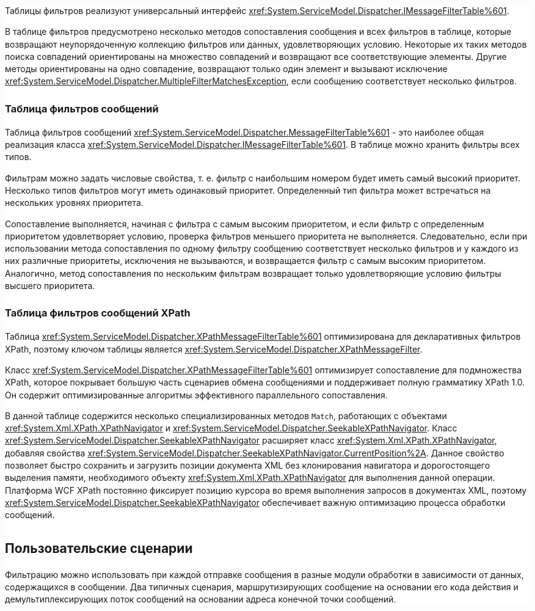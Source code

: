  Таблицы фильтров реализуют универсальный интерфейс <xref:System.ServiceModel.Dispatcher.IMessageFilterTable%601>.  
  
 В таблице фильтров предусмотрено несколько методов сопоставления сообщения и всех фильтров в таблице, которые возвращают неупорядоченную коллекцию фильтров или данных, удовлетворяющих условию. Некоторые их таких методов поиска совпадений ориентированы на множество совпадений и возвращают все соответствующие элементы. Другие методы ориентированы на одно совпадение, возвращают только один элемент и вызывают исключение <xref:System.ServiceModel.Dispatcher.MultipleFilterMatchesException>, если сообщению соответствует несколько фильтров.  
  
### <a name="message-filter-table"></a>Таблица фильтров сообщений  
 Таблица фильтров сообщений <xref:System.ServiceModel.Dispatcher.MessageFilterTable%601> - это наиболее общая реализация класса <xref:System.ServiceModel.Dispatcher.IMessageFilterTable%601>. В таблице можно хранить фильтры всех типов.  
  
 Фильтрам можно задать числовые свойства, т. е. фильтр с наибольшим номером будет иметь самый высокий приоритет. Несколько типов фильтров могут иметь одинаковый приоритет. Определенный тип фильтра может встречаться на нескольких уровнях приоритета.  
  
 Сопоставление выполняется, начиная с фильтра с самым высоким приоритетом, и если фильтр с определенным приоритетом удовлетворяет условию, проверка фильтров меньшего приоритета не выполняется. Следовательно, если при использовании метода сопоставления по одному фильтру сообщению соответствует несколько фильтров и у каждого из них различные приоритеты, исключения не вызываются, и возвращается фильтр с самым высоким приоритетом. Аналогично, метод сопоставления по нескольким фильтрам возвращает только удовлетворяющие условию фильтры высшего приоритета.  
  
### <a name="xpath-message-filter-table"></a>Таблица фильтров сообщений XPath  
 Таблица <xref:System.ServiceModel.Dispatcher.XPathMessageFilterTable%601> оптимизирована для декларативных фильтров XPath, поэтому ключом таблицы является <xref:System.ServiceModel.Dispatcher.XPathMessageFilter>.  
  
 Класс <xref:System.ServiceModel.Dispatcher.XPathMessageFilterTable%601> оптимизирует сопоставление для подмножества XPath, которое покрывает большую часть сценариев обмена сообщениями и поддерживает полную грамматику XPath 1.0. Он содержит оптимизированные алгоритмы эффективного параллельного сопоставления.  
  
 В данной таблице содержится несколько специализированных методов `Match`, работающих с объектами <xref:System.Xml.XPath.XPathNavigator> и <xref:System.ServiceModel.Dispatcher.SeekableXPathNavigator>. Класс <xref:System.ServiceModel.Dispatcher.SeekableXPathNavigator> расширяет класс <xref:System.Xml.XPath.XPathNavigator>, добавляя свойства <xref:System.ServiceModel.Dispatcher.SeekableXPathNavigator.CurrentPosition%2A>. Данное свойство позволяет быстро сохранить и загрузить позиции документа XML без клонирования навигатора и дорогостоящего выделения памяти, необходимого объекту <xref:System.Xml.XPath.XPathNavigator> для выполнения данной операции. Платформа WCF XPath постоянно фиксирует позицию курсора во время выполнения запросов в документах XML, поэтому <xref:System.ServiceModel.Dispatcher.SeekableXPathNavigator> обеспечивает важную оптимизацию процесса обработки сообщений.  
  
## <a name="customer-scenarios"></a>Пользовательские сценарии  
 Фильтрацию можно использовать при каждой отправке сообщения в разные модули обработки в зависимости от данных, содержащихся в сообщении. Два типичных сценария, маршрутизирующих сообщение на основании его кода действия и демультиплексирующих поток сообщений на основании адреса конечной точки сообщений.  
  